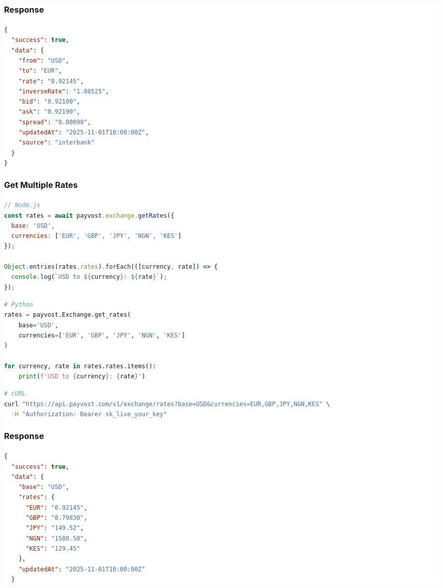 ### Response

```json
{
  "success": true,
  "data": {
    "from": "USD",
    "to": "EUR",
    "rate": "0.92145",
    "inverseRate": "1.08525",
    "bid": "0.92100",
    "ask": "0.92190",
    "spread": "0.00090",
    "updatedAt": "2025-11-01T10:00:00Z",
    "source": "interbank"
  }
}
```

### Get Multiple Rates

```javascript
// Node.js
const rates = await payvost.exchange.getRates({
  base: 'USD',
  currencies: ['EUR', 'GBP', 'JPY', 'NGN', 'KES']
});

Object.entries(rates.rates).forEach(([currency, rate]) => {
  console.log(`USD to ${currency}: ${rate}`);
});
```

```python
# Python
rates = payvost.Exchange.get_rates(
    base='USD',
    currencies=['EUR', 'GBP', 'JPY', 'NGN', 'KES']
)

for currency, rate in rates.rates.items():
    print(f'USD to {currency}: {rate}')
```

```bash
# cURL
curl "https://api.payvost.com/v1/exchange/rates?base=USD&currencies=EUR,GBP,JPY,NGN,KES" \
  -H "Authorization: Bearer sk_live_your_key"
```

### Response

```json
{
  "success": true,
  "data": {
    "base": "USD",
    "rates": {
      "EUR": "0.92145",
      "GBP": "0.79830",
      "JPY": "149.52",
      "NGN": "1580.50",
      "KES": "129.45"
    },
    "updatedAt": "2025-11-01T10:00:00Z"
  }
```